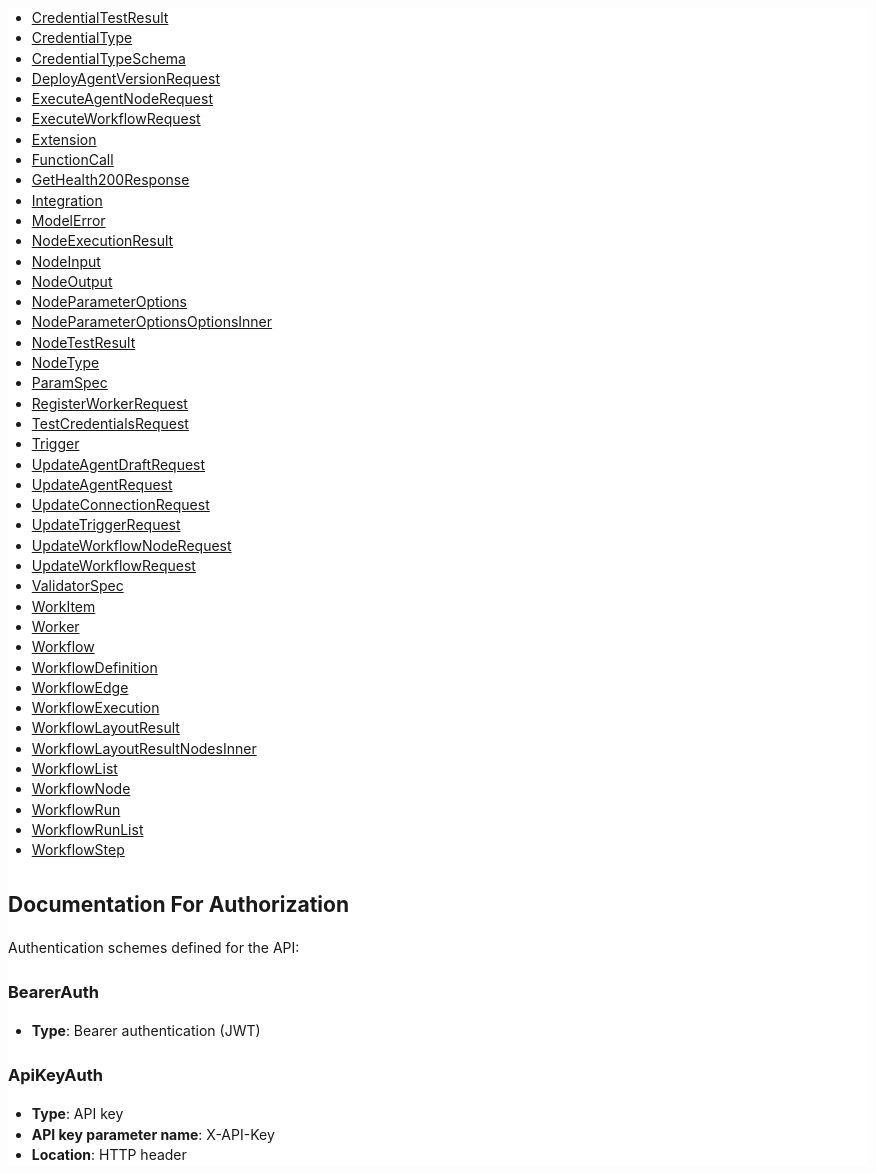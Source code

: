  - [CredentialTestResult](docs/CredentialTestResult.md)
 - [CredentialType](docs/CredentialType.md)
 - [CredentialTypeSchema](docs/CredentialTypeSchema.md)
 - [DeployAgentVersionRequest](docs/DeployAgentVersionRequest.md)
 - [ExecuteAgentNodeRequest](docs/ExecuteAgentNodeRequest.md)
 - [ExecuteWorkflowRequest](docs/ExecuteWorkflowRequest.md)
 - [Extension](docs/Extension.md)
 - [FunctionCall](docs/FunctionCall.md)
 - [GetHealth200Response](docs/GetHealth200Response.md)
 - [Integration](docs/Integration.md)
 - [ModelError](docs/ModelError.md)
 - [NodeExecutionResult](docs/NodeExecutionResult.md)
 - [NodeInput](docs/NodeInput.md)
 - [NodeOutput](docs/NodeOutput.md)
 - [NodeParameterOptions](docs/NodeParameterOptions.md)
 - [NodeParameterOptionsOptionsInner](docs/NodeParameterOptionsOptionsInner.md)
 - [NodeTestResult](docs/NodeTestResult.md)
 - [NodeType](docs/NodeType.md)
 - [ParamSpec](docs/ParamSpec.md)
 - [RegisterWorkerRequest](docs/RegisterWorkerRequest.md)
 - [TestCredentialsRequest](docs/TestCredentialsRequest.md)
 - [Trigger](docs/Trigger.md)
 - [UpdateAgentDraftRequest](docs/UpdateAgentDraftRequest.md)
 - [UpdateAgentRequest](docs/UpdateAgentRequest.md)
 - [UpdateConnectionRequest](docs/UpdateConnectionRequest.md)
 - [UpdateTriggerRequest](docs/UpdateTriggerRequest.md)
 - [UpdateWorkflowNodeRequest](docs/UpdateWorkflowNodeRequest.md)
 - [UpdateWorkflowRequest](docs/UpdateWorkflowRequest.md)
 - [ValidatorSpec](docs/ValidatorSpec.md)
 - [WorkItem](docs/WorkItem.md)
 - [Worker](docs/Worker.md)
 - [Workflow](docs/Workflow.md)
 - [WorkflowDefinition](docs/WorkflowDefinition.md)
 - [WorkflowEdge](docs/WorkflowEdge.md)
 - [WorkflowExecution](docs/WorkflowExecution.md)
 - [WorkflowLayoutResult](docs/WorkflowLayoutResult.md)
 - [WorkflowLayoutResultNodesInner](docs/WorkflowLayoutResultNodesInner.md)
 - [WorkflowList](docs/WorkflowList.md)
 - [WorkflowNode](docs/WorkflowNode.md)
 - [WorkflowRun](docs/WorkflowRun.md)
 - [WorkflowRunList](docs/WorkflowRunList.md)
 - [WorkflowStep](docs/WorkflowStep.md)


<a id="documentation-for-authorization"></a>
## Documentation For Authorization


Authentication schemes defined for the API:
<a id="BearerAuth"></a>
### BearerAuth

- **Type**: Bearer authentication (JWT)

<a id="ApiKeyAuth"></a>
### ApiKeyAuth

- **Type**: API key
- **API key parameter name**: X-API-Key
- **Location**: HTTP header

